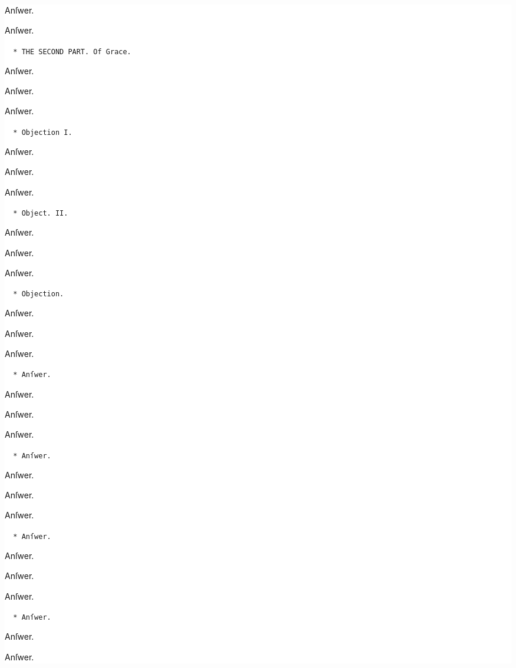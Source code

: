 Anſwer.

Anſwer.

      * THE SECOND PART. Of Grace.

Anſwer.

Anſwer.

Anſwer.

      * Objection I.

Anſwer.

Anſwer.

Anſwer.

      * Object. II.

Anſwer.

Anſwer.

Anſwer.

      * Objection.

Anſwer.

Anſwer.

Anſwer.

      * Anſwer.

Anſwer.

Anſwer.

Anſwer.

      * Anſwer.

Anſwer.

Anſwer.

Anſwer.

      * Anſwer.

Anſwer.

Anſwer.

Anſwer.

      * Anſwer.

Anſwer.

Anſwer.
